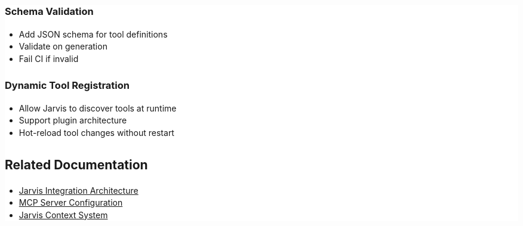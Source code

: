 ### Schema Validation
- Add JSON schema for tool definitions
- Validate on generation
- Fail CI if invalid

### Dynamic Tool Registration
- Allow Jarvis to discover tools at runtime
- Support plugin architecture
- Hot-reload tool changes without restart

## Related Documentation

- [Jarvis Integration Architecture](./jarvis_integration.md)
- [MCP Server Configuration](../apps/zerg/backend/zerg/tools/README.md)
- [Jarvis Context System](../apps/jarvis/docs/ARCHITECTURE.md)
